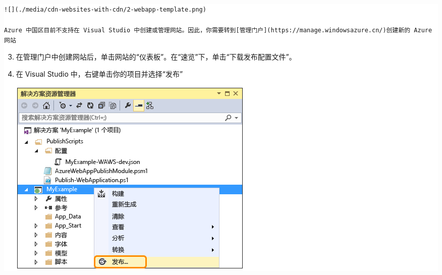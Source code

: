 	![](./media/cdn-websites-with-cdn/2-webapp-template.png)

	Azure 中国区目前不支持在 Visual Studio 中创建或管理网站。因此，你需要转到[管理门户](https://manage.windowsazure.cn/)创建新的 Azure 网站
	
3. 在管理门户中创建网站后，单击网站的“仪表板”。在“速览”下，单击“下载发布配置文件”。

3. 在 Visual Studio 中，右键单击你的项目并选择“发布”

	![选择“发布”](./media/web-sites-dotnet-get-started/choosepublish.png)
